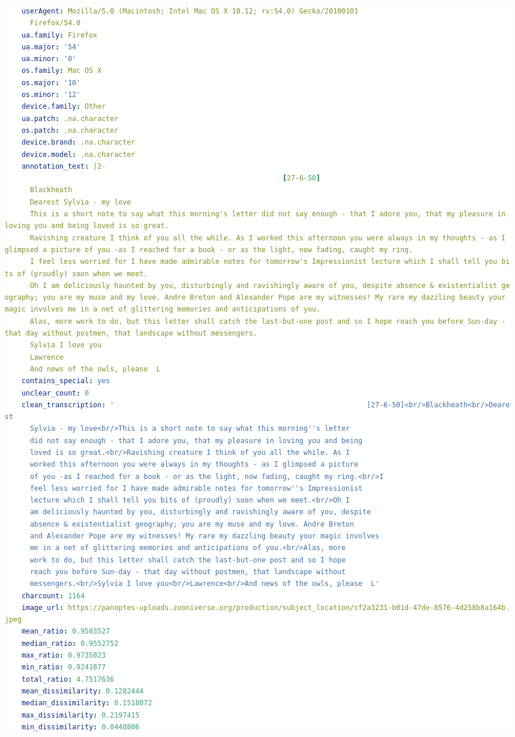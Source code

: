 ```yaml
    userAgent: Mozilla/5.0 (Macintosh; Intel Mac OS X 10.12; rv:54.0) Gecko/20100101
      Firefox/54.0
    ua.family: Firefox
    ua.major: '54'
    ua.minor: '0'
    os.family: Mac OS X
    os.major: '10'
    os.minor: '12'
    device.family: Other
    ua.patch: .na.character
    os.patch: .na.character
    device.brand: .na.character
    device.model: .na.character
    annotation_text: |2-
                                                                  [27-6-50]
      Blackheath
      Dearest Sylvia - my love
      This is a short note to say what this morning's letter did not say enough - that I adore you, that my pleasure in loving you and being loved is so great.
      Ravishing creature I think of you all the while. As I worked this afternoon you were always in my thoughts - as I glimpsed a picture of you -as I reached for a book - or as the light, now fading, caught my ring.
      I feel less worried for I have made admirable notes for tomorrow's Impressionist lecture which I shall tell you bits of (proudly) soon when we meet.
      Oh I am deliciously haunted by you, disturbingly and ravishingly aware of you, despite absence & existentialist geography; you are my muse and my love. Andre Breton and Alexander Pope are my witnesses! My rare my dazzling beauty your magic involves me in a net of glittering memories and anticipations of you.
      Alas, more work to do, but this letter shall catch the last-but-one post and so I hope reach you before Sun-day - that day without postmen, that landscape without messengers.
      Sylvia I love you
      Lawrence
      And news of the owls, please  L
    contains_special: yes
    unclear_count: 0
    clean_transcription: '                                                            [27-6-50]<br/>Blackheath<br/>Dearest
      Sylvia - my love<br/>This is a short note to say what this morning''s letter
      did not say enough - that I adore you, that my pleasure in loving you and being
      loved is so great.<br/>Ravishing creature I think of you all the while. As I
      worked this afternoon you were always in my thoughts - as I glimpsed a picture
      of you -as I reached for a book - or as the light, now fading, caught my ring.<br/>I
      feel less worried for I have made admirable notes for tomorrow''s Impressionist
      lecture which I shall tell you bits of (proudly) soon when we meet.<br/>Oh I
      am deliciously haunted by you, disturbingly and ravishingly aware of you, despite
      absence & existentialist geography; you are my muse and my love. Andre Breton
      and Alexander Pope are my witnesses! My rare my dazzling beauty your magic involves
      me in a net of glittering memories and anticipations of you.<br/>Alas, more
      work to do, but this letter shall catch the last-but-one post and so I hope
      reach you before Sun-day - that day without postmen, that landscape without
      messengers.<br/>Sylvia I love you<br/>Lawrence<br/>And news of the owls, please  L'
    charcount: 1164
    image_url: https://panoptes-uploads.zooniverse.org/production/subject_location/cf2a3231-b01d-47de-8576-4d258b8a164b.jpeg
    mean_ratio: 0.9503527
    median_ratio: 0.9552752
    max_ratio: 0.9735023
    min_ratio: 0.9241877
    total_ratio: 4.7517636
    mean_dissimilarity: 0.1282444
    median_dissimilarity: 0.1518072
    max_dissimilarity: 0.2197415
    min_dissimilarity: 0.0440806
```